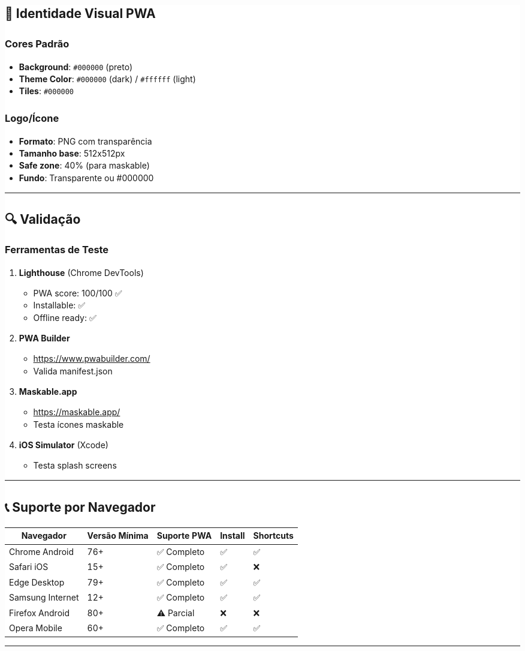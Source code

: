 
## 🎨 Identidade Visual PWA

### Cores Padrão
- **Background**: `#000000` (preto)
- **Theme Color**: `#000000` (dark) / `#ffffff` (light)
- **Tiles**: `#000000`

### Logo/Ícone
- **Formato**: PNG com transparência
- **Tamanho base**: 512x512px
- **Safe zone**: 40% (para maskable)
- **Fundo**: Transparente ou #000000

---

## 🔍 Validação

### Ferramentas de Teste
1. **Lighthouse** (Chrome DevTools)
   - PWA score: 100/100 ✅
   - Installable: ✅
   - Offline ready: ✅

2. **PWA Builder**
   - https://www.pwabuilder.com/
   - Valida manifest.json

3. **Maskable.app**
   - https://maskable.app/
   - Testa ícones maskable

4. **iOS Simulator** (Xcode)
   - Testa splash screens

---

## 📞 Suporte por Navegador

| Navegador | Versão Mínima | Suporte PWA | Install | Shortcuts |
|-----------|---------------|-------------|---------|-----------|
| Chrome Android | 76+ | ✅ Completo | ✅ | ✅ |
| Safari iOS | 15+ | ✅ Completo | ✅ | ❌ |
| Edge Desktop | 79+ | ✅ Completo | ✅ | ✅ |
| Samsung Internet | 12+ | ✅ Completo | ✅ | ✅ |
| Firefox Android | 80+ | ⚠️ Parcial | ❌ | ❌ |
| Opera Mobile | 60+ | ✅ Completo | ✅ | ✅ |

---